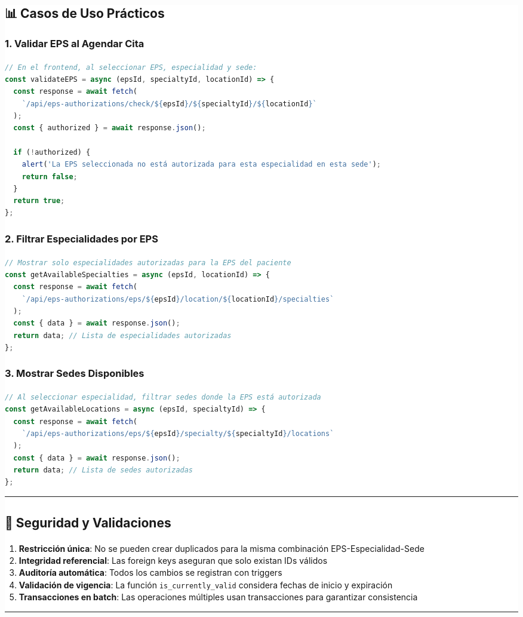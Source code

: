 
## 📊 Casos de Uso Prácticos

### 1. Validar EPS al Agendar Cita

```javascript
// En el frontend, al seleccionar EPS, especialidad y sede:
const validateEPS = async (epsId, specialtyId, locationId) => {
  const response = await fetch(
    `/api/eps-authorizations/check/${epsId}/${specialtyId}/${locationId}`
  );
  const { authorized } = await response.json();
  
  if (!authorized) {
    alert('La EPS seleccionada no está autorizada para esta especialidad en esta sede');
    return false;
  }
  return true;
};
```

### 2. Filtrar Especialidades por EPS

```javascript
// Mostrar solo especialidades autorizadas para la EPS del paciente
const getAvailableSpecialties = async (epsId, locationId) => {
  const response = await fetch(
    `/api/eps-authorizations/eps/${epsId}/location/${locationId}/specialties`
  );
  const { data } = await response.json();
  return data; // Lista de especialidades autorizadas
};
```

### 3. Mostrar Sedes Disponibles

```javascript
// Al seleccionar especialidad, filtrar sedes donde la EPS está autorizada
const getAvailableLocations = async (epsId, specialtyId) => {
  const response = await fetch(
    `/api/eps-authorizations/eps/${epsId}/specialty/${specialtyId}/locations`
  );
  const { data } = await response.json();
  return data; // Lista de sedes autorizadas
};
```

---

## 🔐 Seguridad y Validaciones

1. **Restricción única**: No se pueden crear duplicados para la misma combinación EPS-Especialidad-Sede
2. **Integridad referencial**: Las foreign keys aseguran que solo existan IDs válidos
3. **Auditoría automática**: Todos los cambios se registran con triggers
4. **Validación de vigencia**: La función `is_currently_valid` considera fechas de inicio y expiración
5. **Transacciones en batch**: Las operaciones múltiples usan transacciones para garantizar consistencia

---